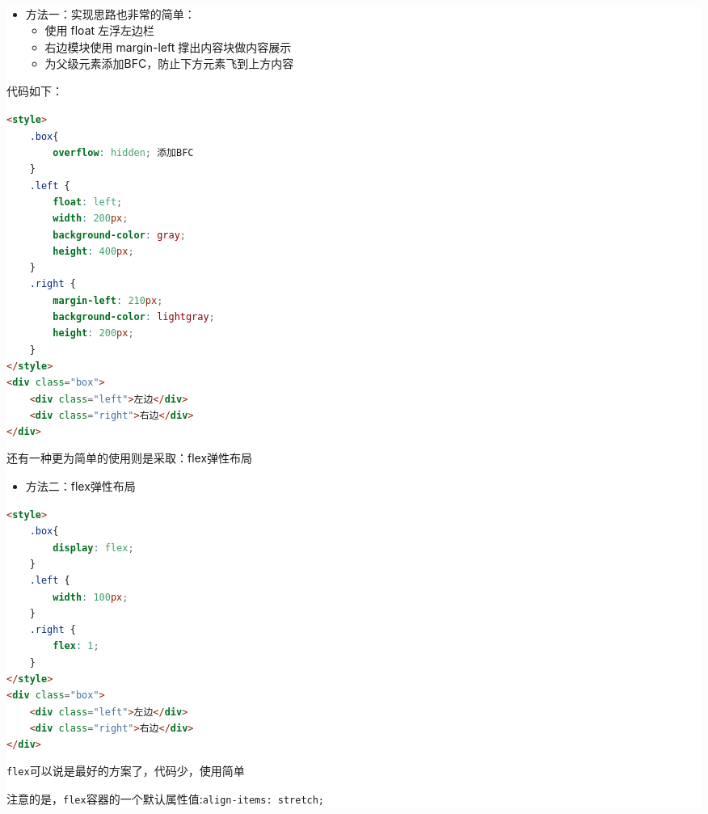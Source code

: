   - 方法一：实现思路也非常的简单：
    - 使用 float 左浮左边栏
    - 右边模块使用 margin-left 撑出内容块做内容展示
    - 为父级元素添加BFC，防止下方元素飞到上方内容

  代码如下：

  ```html
  <style>
      .box{
          overflow: hidden; 添加BFC
      }
      .left {
          float: left;
          width: 200px;
          background-color: gray;
          height: 400px;
      }
      .right {
          margin-left: 210px;
          background-color: lightgray;
          height: 200px;
      }
  </style>
  <div class="box">
      <div class="left">左边</div>
      <div class="right">右边</div>
  </div>
  ```

  还有一种更为简单的使用则是采取：flex弹性布局

  - 方法二：flex弹性布局

  ```html
  <style>
      .box{
          display: flex;
      }
      .left {
          width: 100px;
      }
      .right {
          flex: 1;
      }
  </style>
  <div class="box">
      <div class="left">左边</div>
      <div class="right">右边</div>
  </div>
  ```

  `flex`可以说是最好的方案了，代码少，使用简单

  注意的是，`flex`容器的一个默认属性值:`align-items: stretch;`
